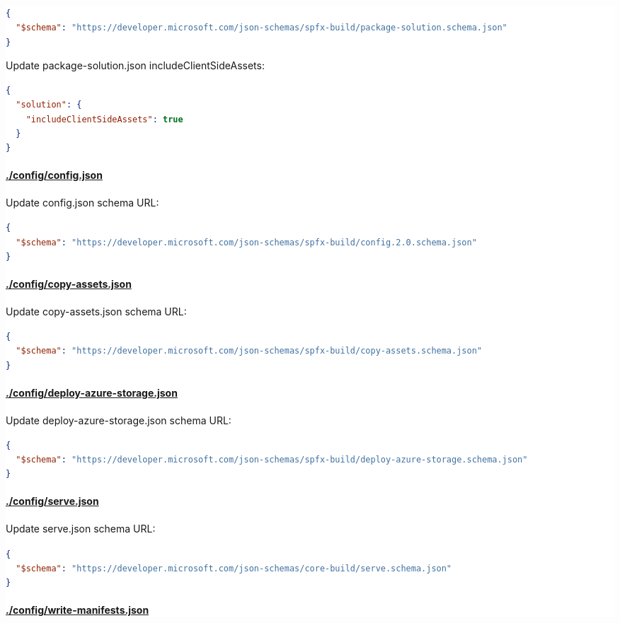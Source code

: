 ```json
{
  "$schema": "https://developer.microsoft.com/json-schemas/spfx-build/package-solution.schema.json"
}
```

Update package-solution.json includeClientSideAssets:

```json
{
  "solution": {
    "includeClientSideAssets": true
  }
}
```

#### [./config/config.json](./config/config.json)

Update config.json schema URL:

```json
{
  "$schema": "https://developer.microsoft.com/json-schemas/spfx-build/config.2.0.schema.json"
}
```

#### [./config/copy-assets.json](./config/copy-assets.json)

Update copy-assets.json schema URL:

```json
{
  "$schema": "https://developer.microsoft.com/json-schemas/spfx-build/copy-assets.schema.json"
}
```

#### [./config/deploy-azure-storage.json](./config/deploy-azure-storage.json)

Update deploy-azure-storage.json schema URL:

```json
{
  "$schema": "https://developer.microsoft.com/json-schemas/spfx-build/deploy-azure-storage.schema.json"
}
```

#### [./config/serve.json](./config/serve.json)

Update serve.json schema URL:

```json
{
  "$schema": "https://developer.microsoft.com/json-schemas/core-build/serve.schema.json"
}
```

#### [./config/write-manifests.json](./config/write-manifests.json)
